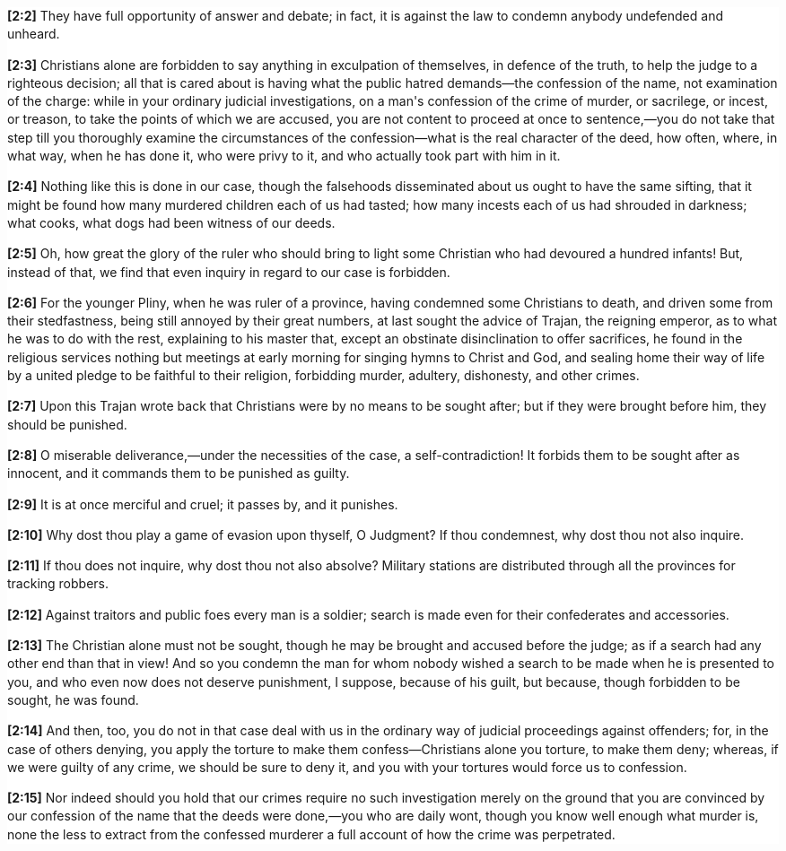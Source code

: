 **[2:2]** They have full opportunity of answer and debate; in fact, it is against the law to condemn anybody undefended and unheard.

**[2:3]** Christians alone are forbidden to say anything in exculpation of themselves, in defence of the truth, to help the judge to a righteous decision; all that is cared about is having what the public hatred demands—the confession of the name, not examination of the charge: while in your ordinary judicial investigations, on a man's confession of the crime of murder, or sacrilege, or incest, or treason, to take the points of which we are accused, you are not content to proceed at once to sentence,—you do not take that step till you thoroughly examine the circumstances of the confession—what is the real character of the deed, how often, where, in what way, when he has done it, who were privy to it, and who actually took part with him in it.

**[2:4]** Nothing like this is done in our case, though the falsehoods disseminated about us ought to have the same sifting, that it might be found how many murdered children each of us had tasted; how many incests each of us had shrouded in darkness; what cooks, what dogs had been witness of our deeds.

**[2:5]** Oh, how great the glory of the ruler who should bring to light some Christian who had devoured a hundred infants! But, instead of that, we find that even inquiry in regard to our case is forbidden.

**[2:6]** For the younger Pliny, when he was ruler of a province, having condemned some Christians to death, and driven some from their stedfastness, being still annoyed by their great numbers, at last sought the advice of Trajan, the reigning emperor, as to what he was to do with the rest, explaining to his master that, except an obstinate disinclination to offer sacrifices, he found in the religious services nothing but meetings at early morning for singing hymns to Christ and God, and sealing home their way of life by a united pledge to be faithful to their religion, forbidding murder, adultery, dishonesty, and other crimes.

**[2:7]** Upon this Trajan wrote back that Christians were by no means to be sought after; but if they were brought before him, they should be punished.

**[2:8]** O miserable deliverance,—under the necessities of the case, a self-contradiction! It forbids them to be sought after as innocent, and it commands them to be punished as guilty.

**[2:9]** It is at once merciful and cruel; it passes by, and it punishes.

**[2:10]** Why dost thou play a game of evasion upon thyself, O Judgment?  If thou condemnest, why dost thou not also inquire.

**[2:11]** If thou does not inquire, why dost thou not also absolve? Military stations are distributed through all the provinces for tracking robbers.

**[2:12]** Against traitors and public foes every man is a soldier; search is made even for their confederates and accessories.

**[2:13]** The Christian alone must not be sought, though he may be brought and accused before the judge; as if a search had any other end than that in view! And so you condemn the man for whom nobody wished a search to be made when he is presented to you, and who even now does not deserve punishment, I suppose, because of his guilt, but because, though forbidden to be sought, he was found.

**[2:14]** And then, too, you do not in that case deal with us in the ordinary way of judicial proceedings against offenders; for, in the case of others denying, you apply the torture to make them confess—Christians alone you torture, to make them deny; whereas, if we were guilty of any crime, we should be sure to deny it, and you with your tortures would force us to confession.

**[2:15]** Nor indeed should you hold that our crimes require no such investigation merely on the ground that you are convinced by our confession of the name that the deeds were done,—you who are daily wont, though you know well enough what murder is, none the less to extract from the confessed murderer a full account of how the crime was perpetrated.
